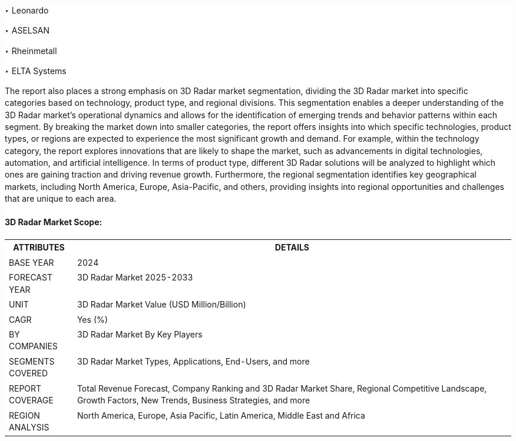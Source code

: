 ‣ Leonardo

‣ ASELSAN

‣ Rheinmetall

‣ ELTA Systems

The report also places a strong emphasis on 3D Radar market segmentation, dividing the 3D Radar market into specific categories based on technology, product type, and regional divisions. This segmentation enables a deeper understanding of the 3D Radar market’s operational dynamics and allows for the identification of emerging trends and behavior patterns within each segment. By breaking the market down into smaller categories, the report offers insights into which specific technologies, product types, or regions are expected to experience the most significant growth and demand. For example, within the technology category, the report explores innovations that are likely to shape the market, such as advancements in digital technologies, automation, and artificial intelligence. In terms of product type, different 3D Radar solutions will be analyzed to highlight which ones are gaining traction and driving revenue growth. Furthermore, the regional segmentation identifies key geographical markets, including North America, Europe, Asia-Pacific, and others, providing insights into regional opportunities and challenges that are unique to each area.

<h4>3D Radar Market Scope:</h4>
<table>
<tr>
<th>ATTRIBUTES</th>
<th>DETAILS</th>
</tr>
<tr>
<td>BASE YEAR</td>
<td>2024</td>
</tr>
<tr>
<td>FORECAST YEAR</td>
<td>3D Radar Market 2025-2033</td>
</tr>
<tr>
<td>UNIT</td>
<td>3D Radar Market Value (USD Million/Billion)</td>
<tr>
<td>CAGR</td>
<td>Yes (%)</td>
</tr>
</tr>
<tr>
<td>BY COMPANIES</td>
<td>3D Radar Market By Key Players</td>
</tr>
<tr>
<td>SEGMENTS COVERED</td>
<td>3D Radar Market Types, Applications, End-Users, and more</td>
</tr>
<tr>
<td>REPORT COVERAGE</td>
<td>Total Revenue Forecast, Company Ranking and 3D Radar Market Share, Regional Competitive Landscape, Growth Factors, New Trends, Business Strategies, and more</td>
</tr>
<tr>
<td>REGION ANALYSIS</td>
<td>North America, Europe, Asia Pacific, Latin America, Middle East and Africa</td>
</tr>
</table>
